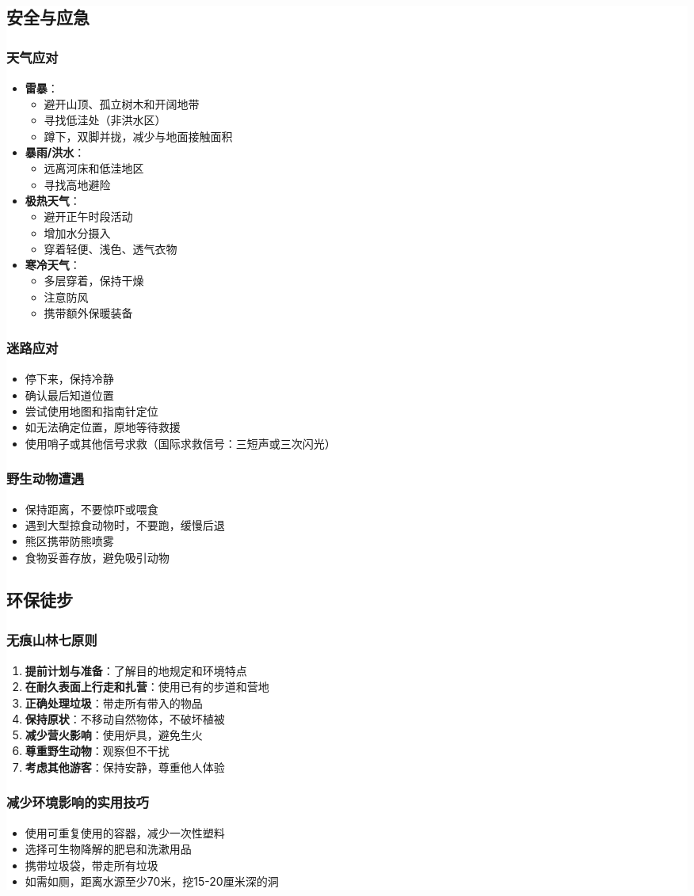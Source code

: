 ## 安全与应急

### 天气应对

- **雷暴**：
  - 避开山顶、孤立树木和开阔地带
  - 寻找低洼处（非洪水区）
  - 蹲下，双脚并拢，减少与地面接触面积
- **暴雨/洪水**：
  - 远离河床和低洼地区
  - 寻找高地避险
- **极热天气**：
  - 避开正午时段活动
  - 增加水分摄入
  - 穿着轻便、浅色、透气衣物
- **寒冷天气**：
  - 多层穿着，保持干燥
  - 注意防风
  - 携带额外保暖装备

### 迷路应对

- 停下来，保持冷静
- 确认最后知道位置
- 尝试使用地图和指南针定位
- 如无法确定位置，原地等待救援
- 使用哨子或其他信号求救（国际求救信号：三短声或三次闪光）

### 野生动物遭遇

- 保持距离，不要惊吓或喂食
- 遇到大型掠食动物时，不要跑，缓慢后退
- 熊区携带防熊喷雾
- 食物妥善存放，避免吸引动物

## 环保徒步

### 无痕山林七原则

1. **提前计划与准备**：了解目的地规定和环境特点
2. **在耐久表面上行走和扎营**：使用已有的步道和营地
3. **正确处理垃圾**：带走所有带入的物品
4. **保持原状**：不移动自然物体，不破坏植被
5. **减少营火影响**：使用炉具，避免生火
6. **尊重野生动物**：观察但不干扰
7. **考虑其他游客**：保持安静，尊重他人体验

### 减少环境影响的实用技巧

- 使用可重复使用的容器，减少一次性塑料
- 选择可生物降解的肥皂和洗漱用品
- 携带垃圾袋，带走所有垃圾
- 如需如厕，距离水源至少70米，挖15-20厘米深的洞
